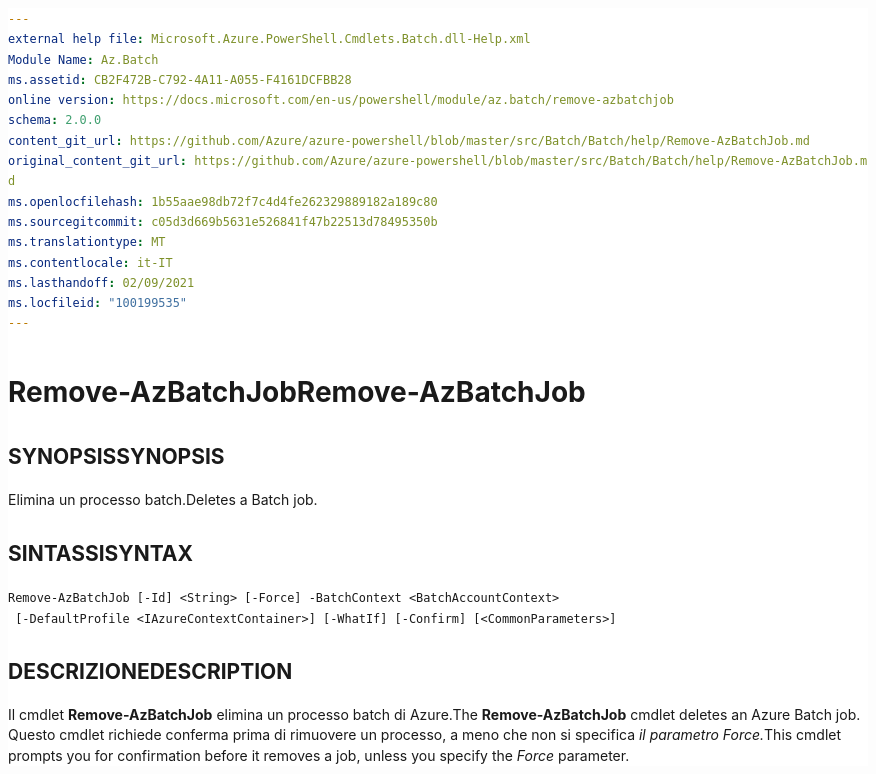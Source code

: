 ```yaml
---
external help file: Microsoft.Azure.PowerShell.Cmdlets.Batch.dll-Help.xml
Module Name: Az.Batch
ms.assetid: CB2F472B-C792-4A11-A055-F4161DCFBB28
online version: https://docs.microsoft.com/en-us/powershell/module/az.batch/remove-azbatchjob
schema: 2.0.0
content_git_url: https://github.com/Azure/azure-powershell/blob/master/src/Batch/Batch/help/Remove-AzBatchJob.md
original_content_git_url: https://github.com/Azure/azure-powershell/blob/master/src/Batch/Batch/help/Remove-AzBatchJob.md
ms.openlocfilehash: 1b55aae98db72f7c4d4fe262329889182a189c80
ms.sourcegitcommit: c05d3d669b5631e526841f47b22513d78495350b
ms.translationtype: MT
ms.contentlocale: it-IT
ms.lasthandoff: 02/09/2021
ms.locfileid: "100199535"
---
```

# <span data-ttu-id="11b30-101">Remove-AzBatchJob</span><span class="sxs-lookup"><span data-stu-id="11b30-101">Remove-AzBatchJob</span></span>

## <span data-ttu-id="11b30-102">SYNOPSIS</span><span class="sxs-lookup"><span data-stu-id="11b30-102">SYNOPSIS</span></span>
<span data-ttu-id="11b30-103">Elimina un processo batch.</span><span class="sxs-lookup"><span data-stu-id="11b30-103">Deletes a Batch job.</span></span>

## <span data-ttu-id="11b30-104">SINTASSI</span><span class="sxs-lookup"><span data-stu-id="11b30-104">SYNTAX</span></span>

```
Remove-AzBatchJob [-Id] <String> [-Force] -BatchContext <BatchAccountContext>
 [-DefaultProfile <IAzureContextContainer>] [-WhatIf] [-Confirm] [<CommonParameters>]
```

## <span data-ttu-id="11b30-105">DESCRIZIONE</span><span class="sxs-lookup"><span data-stu-id="11b30-105">DESCRIPTION</span></span>
<span data-ttu-id="11b30-106">Il cmdlet **Remove-AzBatchJob** elimina un processo batch di Azure.</span><span class="sxs-lookup"><span data-stu-id="11b30-106">The **Remove-AzBatchJob** cmdlet deletes an Azure Batch job.</span></span>
<span data-ttu-id="11b30-107">Questo cmdlet richiede conferma prima di rimuovere un processo, a meno che non si specifica *il parametro Force.*</span><span class="sxs-lookup"><span data-stu-id="11b30-107">This cmdlet prompts you for confirmation before it removes a job, unless you specify the *Force* parameter.</span></span>
